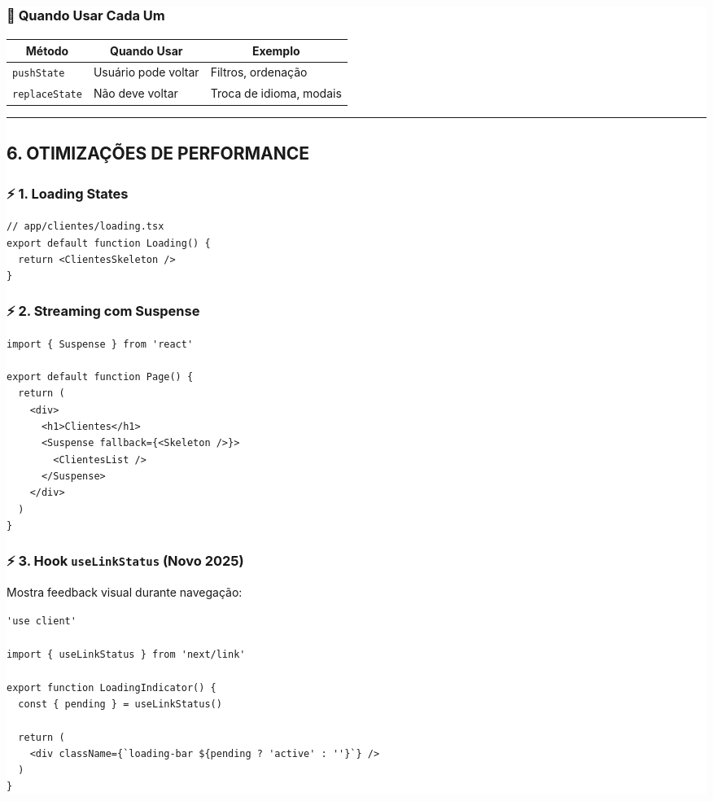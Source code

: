 ### 🎯 **Quando Usar Cada Um**

| Método | Quando Usar | Exemplo |
|--------|-------------|---------|
| `pushState` | Usuário pode voltar | Filtros, ordenação |
| `replaceState` | Não deve voltar | Troca de idioma, modais |

---

## 6. OTIMIZAÇÕES DE PERFORMANCE

### ⚡ **1. Loading States**

```tsx
// app/clientes/loading.tsx
export default function Loading() {
  return <ClientesSkeleton />
}
```

### ⚡ **2. Streaming com Suspense**

```tsx
import { Suspense } from 'react'

export default function Page() {
  return (
    <div>
      <h1>Clientes</h1>
      <Suspense fallback={<Skeleton />}>
        <ClientesList />
      </Suspense>
    </div>
  )
}
```

### ⚡ **3. Hook `useLinkStatus` (Novo 2025)**

Mostra feedback visual durante navegação:

```tsx
'use client'

import { useLinkStatus } from 'next/link'

export function LoadingIndicator() {
  const { pending } = useLinkStatus()
  
  return (
    <div className={`loading-bar ${pending ? 'active' : ''}`} />
  )
}
```
